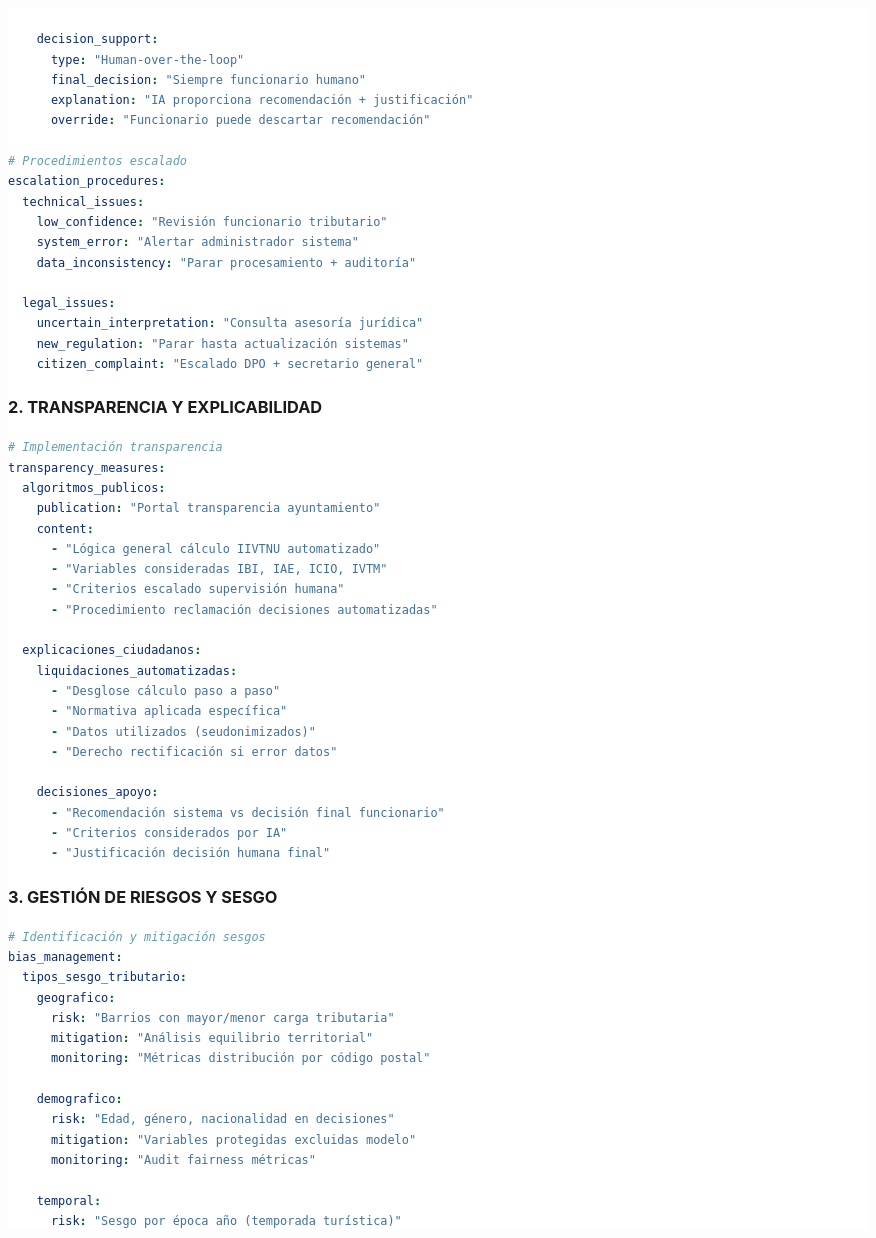 ```yaml
      
    decision_support:
      type: "Human-over-the-loop"
      final_decision: "Siempre funcionario humano"
      explanation: "IA proporciona recomendación + justificación"
      override: "Funcionario puede descartar recomendación"

# Procedimientos escalado
escalation_procedures:
  technical_issues:
    low_confidence: "Revisión funcionario tributario"
    system_error: "Alertar administrador sistema"
    data_inconsistency: "Parar procesamiento + auditoría"
    
  legal_issues:
    uncertain_interpretation: "Consulta asesoría jurídica"
    new_regulation: "Parar hasta actualización sistemas"
    citizen_complaint: "Escalado DPO + secretario general"
```

### **2. TRANSPARENCIA Y EXPLICABILIDAD**

```yaml
# Implementación transparencia
transparency_measures:
  algoritmos_publicos:
    publication: "Portal transparencia ayuntamiento"
    content:
      - "Lógica general cálculo IIVTNU automatizado"
      - "Variables consideradas IBI, IAE, ICIO, IVTM"
      - "Criterios escalado supervisión humana"
      - "Procedimiento reclamación decisiones automatizadas"
      
  explicaciones_ciudadanos:
    liquidaciones_automatizadas:
      - "Desglose cálculo paso a paso"
      - "Normativa aplicada específica"
      - "Datos utilizados (seudonimizados)"
      - "Derecho rectificación si error datos"
      
    decisiones_apoyo:
      - "Recomendación sistema vs decisión final funcionario"
      - "Criterios considerados por IA"
      - "Justificación decisión humana final"
```

### **3. GESTIÓN DE RIESGOS Y SESGO**

```yaml
# Identificación y mitigación sesgos
bias_management:
  tipos_sesgo_tributario:
    geografico:
      risk: "Barrios con mayor/menor carga tributaria"
      mitigation: "Análisis equilibrio territorial"
      monitoring: "Métricas distribución por código postal"
      
    demografico:
      risk: "Edad, género, nacionalidad en decisiones"
      mitigation: "Variables protegidas excluidas modelo"
      monitoring: "Audit fairness métricas"
      
    temporal:
      risk: "Sesgo por época año (temporada turística)"
```
